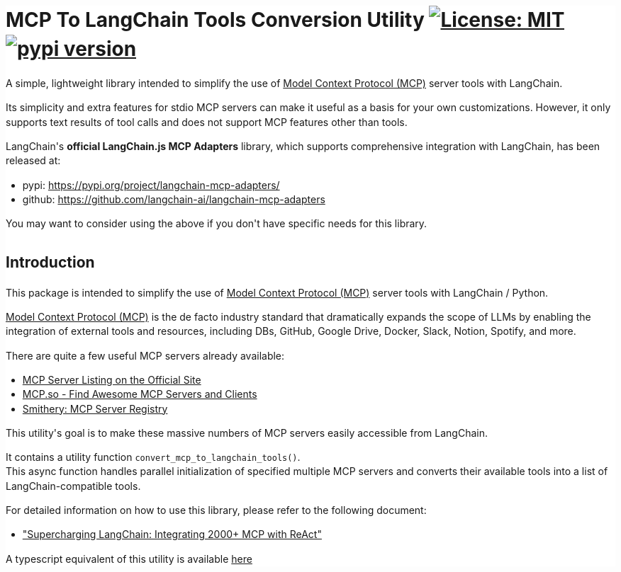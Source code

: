 # MCP To LangChain Tools Conversion Utility [![License: MIT](https://img.shields.io/badge/License-MIT-blue.svg)](https://github.com/hideya/langchain-mcp-tools-py/blob/main/LICENSE) [![pypi version](https://img.shields.io/pypi/v/langchain-mcp-tools.svg)](https://pypi.org/project/langchain-mcp-tools/)

A simple, lightweight library intended to simplify the use of
[Model Context Protocol (MCP)](https://modelcontextprotocol.io/)
server tools with LangChain.

Its simplicity and extra features for stdio MCP servers can make it useful as a basis for your own customizations.
However, it only supports text results of tool calls and does not support MCP features other than tools.

LangChain's **official LangChain.js MCP Adapters** library,
which supports comprehensive integration with LangChain, has been released at:
- pypi: https://pypi.org/project/langchain-mcp-adapters/
- github: https://github.com/langchain-ai/langchain-mcp-adapters

You may want to consider using the above if you don't have specific needs for this library.

## Introduction

This package is intended to simplify the use of
[Model Context Protocol (MCP)](https://modelcontextprotocol.io/)
server tools with LangChain / Python.

[Model Context Protocol (MCP)](https://modelcontextprotocol.io/) is the de facto industry standard
that dramatically expands the scope of LLMs by enabling the integration of external tools and resources,
including DBs, GitHub, Google Drive, Docker, Slack, Notion, Spotify, and more.

There are quite a few useful MCP servers already available:

- [MCP Server Listing on the Official Site](https://github.com/modelcontextprotocol/servers?tab=readme-ov-file#model-context-protocol-servers)
- [MCP.so - Find Awesome MCP Servers and Clients](https://mcp.so/)
- [Smithery: MCP Server Registry](https://smithery.ai/)

This utility's goal is to make these massive numbers of MCP servers easily accessible from LangChain.

It contains a utility function `convert_mcp_to_langchain_tools()`.  
This async function handles parallel initialization of specified multiple MCP servers
and converts their available tools into a list of LangChain-compatible tools.

For detailed information on how to use this library, please refer to the following document:
- ["Supercharging LangChain: Integrating 2000+ MCP with ReAct"](https://medium.com/@h1deya/supercharging-langchain-integrating-450-mcp-with-react-d4e467cbf41a)

A typescript equivalent of this utility is available
[here](https://www.npmjs.com/package/@h1deya/langchain-mcp-tools)
